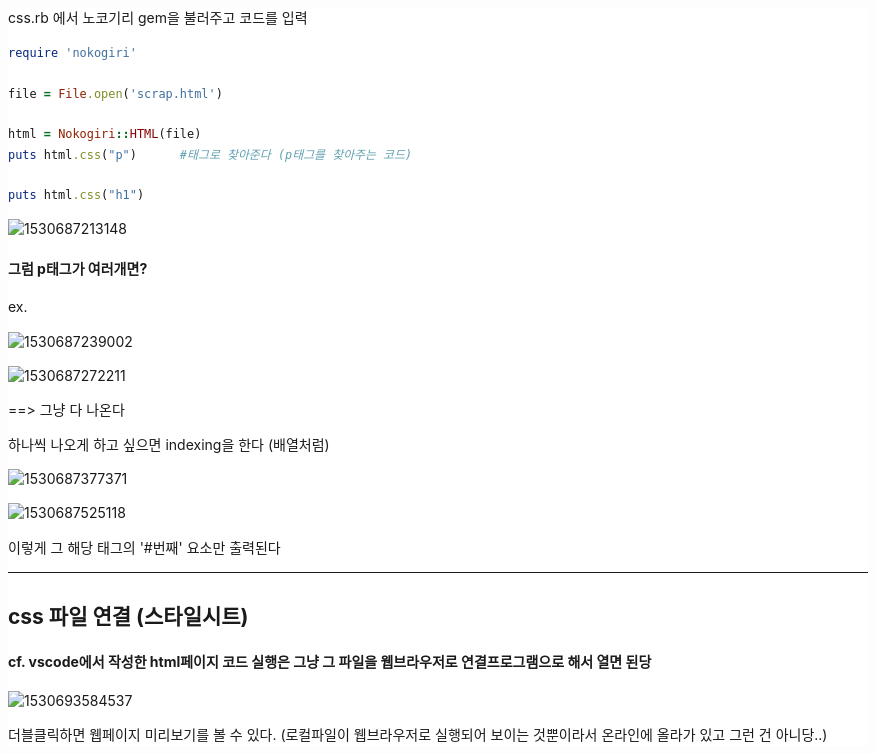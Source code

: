 

css.rb 에서 노코기리 gem을 불러주고 코드를 입력

```ruby
require 'nokogiri'

file = File.open('scrap.html')

html = Nokogiri::HTML(file)
puts html.css("p")      #태그로 찾아준다 (p태그를 찾아주는 코드)

puts html.css("h1")
```

![1530687213148](C:\Users\student\AppData\Local\Temp\1530687213148.png)



#### 그럼 p태그가 여러개면?

ex. 

![1530687239002](C:\Users\student\AppData\Local\Temp\1530687239002.png)

![1530687272211](C:\Users\student\AppData\Local\Temp\1530687272211.png)

==> 그냥 다 나온다



하나씩 나오게 하고 싶으면 indexing을 한다 (배열처럼)

![1530687377371](C:\Users\student\AppData\Local\Temp\1530687377371.png)

![1530687525118](C:\Users\student\AppData\Local\Temp\1530687525118.png)

이렇게  그 해당 태그의  '#번째' 요소만 출력된다









---

## css 파일 연결 (스타일시트)



#### cf. vscode에서 작성한 html페이지 코드 실행은 그냥 그 파일을 웹브라우저로 연결프로그램으로 해서 열면 된당

![1530693584537](C:\Users\student\AppData\Local\Temp\1530693584537.png)

더블클릭하면 웹페이지 미리보기를 볼 수 있다. (로컬파일이 웹브라우저로 실행되어 보이는 것뿐이라서 온라인에 올라가 있고 그런 건 아니당..)

